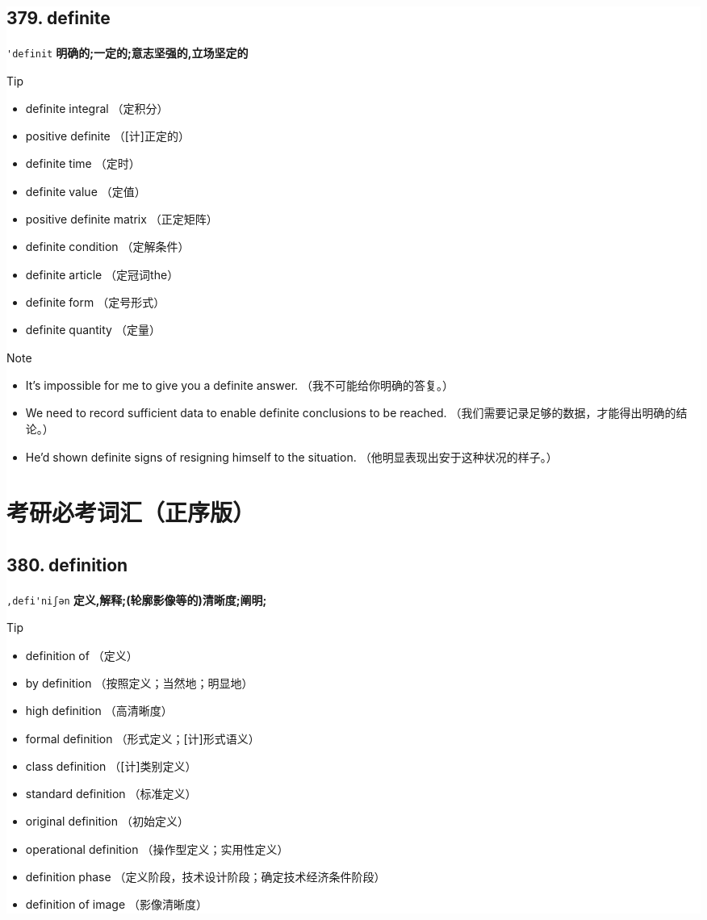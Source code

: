 ## 379. definite

`'definit`  **明确的;一定的;意志坚强的,立场坚定的**

> [!TIP]
>
> - definite integral （定积分）
>
> - positive definite （[计]正定的）
>
> - definite time （定时）
>
> - definite value （定值）
>
> - positive definite matrix （正定矩阵）
>
> - definite condition （定解条件）
>
> - definite article （定冠词the）
>
> - definite form （定号形式）
>
> - definite quantity （定量）
>

> [!NOTE]
>
> - It’s impossible for me to give you a definite answer. （我不可能给你明确的答复。）
>
> - We need to record sufficient data to enable definite conclusions to be reached. （我们需要记录足够的数据，才能得出明确的结论。）
>
> - He’d shown definite signs of resigning himself to the situation. （他明显表现出安于这种状况的样子。）
>

# 考研必考词汇（正序版）

## 380. definition

`,defi'niʃən`  **定义,解释;(轮廓影像等的)清晰度;阐明;**

> [!TIP]
>
> - definition of （定义）
>
> - by definition （按照定义；当然地；明显地）
>
> - high definition （高清晰度）
>
> - formal definition （形式定义；[计]形式语义）
>
> - class definition （[计]类别定义）
>
> - standard definition （标准定义）
>
> - original definition （初始定义）
>
> - operational definition （操作型定义；实用性定义）
>
> - definition phase （定义阶段，技术设计阶段；确定技术经济条件阶段）
>
> - definition of image （影像清晰度）
>